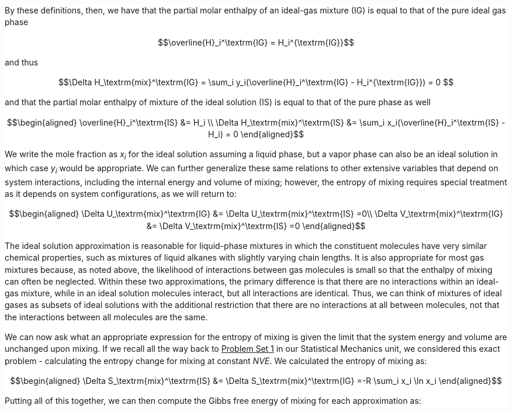 By these definitions, then, we have that the partial molar enthalpy of an ideal-gas mixture (IG)
is equal to that of the pure ideal gas phase

$$\overline{H}_i^\textrm{IG} = H_i^{\textrm{IG}}$$

and thus

$$\Delta H_\textrm{mix}^\textrm{IG} = \sum_i y_i(\overline{H}_i^\textrm{IG} - H_i^{\textrm{IG}}) = 0 $$

and that the partial molar enthalpy of mixture of the ideal solution (IS) is equal to that
of the pure phase as well

$$\begin{aligned}
\overline{H}_i^\textrm{IS} &= H_i \\
\Delta H_\textrm{mix}^\textrm{IS} &= \sum_i x_i(\overline{H}_i^\textrm{IS} - H_i) = 0
\end{aligned}$$

We write the mole fraction as $x_i$ for the ideal solution assuming a
liquid phase, but a vapor phase can also be an ideal solution in which
case $y_i$ would be appropriate. We can further generalize these same
relations to other extensive variables that depend on system
interactions, including the internal energy and volume of mixing;
however, the entropy of mixing requires special treatment as it depends
on system configurations, as we will return to:

$$\begin{aligned}
\Delta U_\textrm{mix}^\textrm{IG} &= \Delta U_\textrm{mix}^\textrm{IS} =0\\
\Delta V_\textrm{mix}^\textrm{IG} &= \Delta V_\textrm{mix}^\textrm{IS} =0
\end{aligned}$$

The ideal solution approximation is reasonable for liquid-phase mixtures
in which the constituent molecules have very similar chemical
properties, such as mixtures of liquid alkanes with slightly varying
chain lengths. It is also appropriate for most gas mixtures because, as
noted above, the likelihood of interactions between gas molecules is
small so that the enthalpy of mixing can often be neglected. Within
these two approximations, the primary difference is that there are no
interactions within an ideal-gas mixture, while in an ideal solution
molecules interact, but all interactions are identical. Thus, we can
think of mixtures of ideal gases as subsets of ideal solutions with the
additional restriction that there are no interactions at all between
molecules, not that the interactions between all molecules are the same.

We can now ask what an appropriate expression for the entropy of mixing
is given the limit that the system energy and volume are unchanged upon
mixing. If we recall all the way back to [Problem Set 1](../problems/ps_1/problem_set_1) in our
Statistical Mechanics unit, we considered this exact problem -
calculating the entropy change for mixing at constant $NVE$. We
calculated the entropy of mixing as:

$$\begin{aligned}
\Delta S_\textrm{mix}^\textrm{IS} &= \Delta S_\textrm{mix}^\textrm{IG} =-R \sum_i x_i \ln x_i
\end{aligned}$$

Putting all of this together, we can then compute the Gibbs free energy
of mixing for each approximation as:
